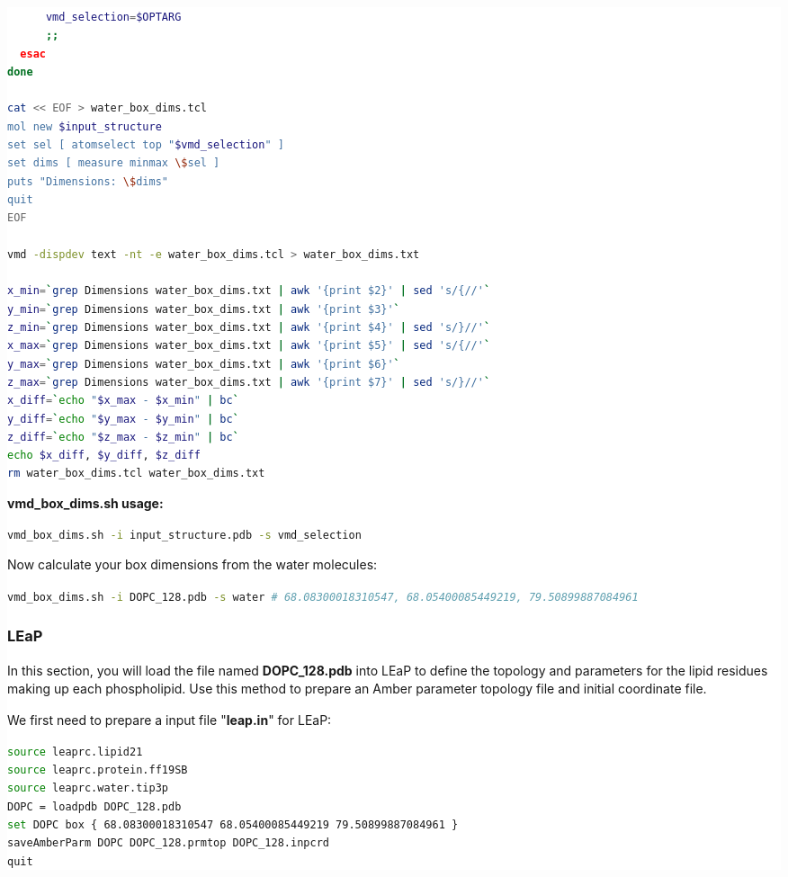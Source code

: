 ```bash
      vmd_selection=$OPTARG
      ;;
  esac
done

cat << EOF > water_box_dims.tcl
mol new $input_structure
set sel [ atomselect top "$vmd_selection" ]
set dims [ measure minmax \$sel ]
puts "Dimensions: \$dims"
quit
EOF

vmd -dispdev text -nt -e water_box_dims.tcl > water_box_dims.txt

x_min=`grep Dimensions water_box_dims.txt | awk '{print $2}' | sed 's/{//'`
y_min=`grep Dimensions water_box_dims.txt | awk '{print $3}'`
z_min=`grep Dimensions water_box_dims.txt | awk '{print $4}' | sed 's/}//'`
x_max=`grep Dimensions water_box_dims.txt | awk '{print $5}' | sed 's/{//'`
y_max=`grep Dimensions water_box_dims.txt | awk '{print $6}'`
z_max=`grep Dimensions water_box_dims.txt | awk '{print $7}' | sed 's/}//'`
x_diff=`echo "$x_max - $x_min" | bc`
y_diff=`echo "$y_max - $y_min" | bc`
z_diff=`echo "$z_max - $z_min" | bc`
echo $x_diff, $y_diff, $z_diff
rm water_box_dims.tcl water_box_dims.txt
```

**vmd_box_dims.sh usage:**

```bash
vmd_box_dims.sh -i input_structure.pdb -s vmd_selection
```

Now calculate your box dimensions from the water molecules:

```bash
vmd_box_dims.sh -i DOPC_128.pdb -s water # 68.08300018310547, 68.05400085449219, 79.50899887084961
```

### **LEaP**

In this section, you will load the file named **DOPC_128.pdb** into LEaP to define the topology and parameters for the lipid residues making up each phospholipid. Use this method to prepare an Amber parameter topology file and initial coordinate file.

We first need to prepare a input file "**leap.in**" for LEaP:

```bash
source leaprc.lipid21
source leaprc.protein.ff19SB
source leaprc.water.tip3p
DOPC = loadpdb DOPC_128.pdb
set DOPC box { 68.08300018310547 68.05400085449219 79.50899887084961 }
saveAmberParm DOPC DOPC_128.prmtop DOPC_128.inpcrd
quit
```
